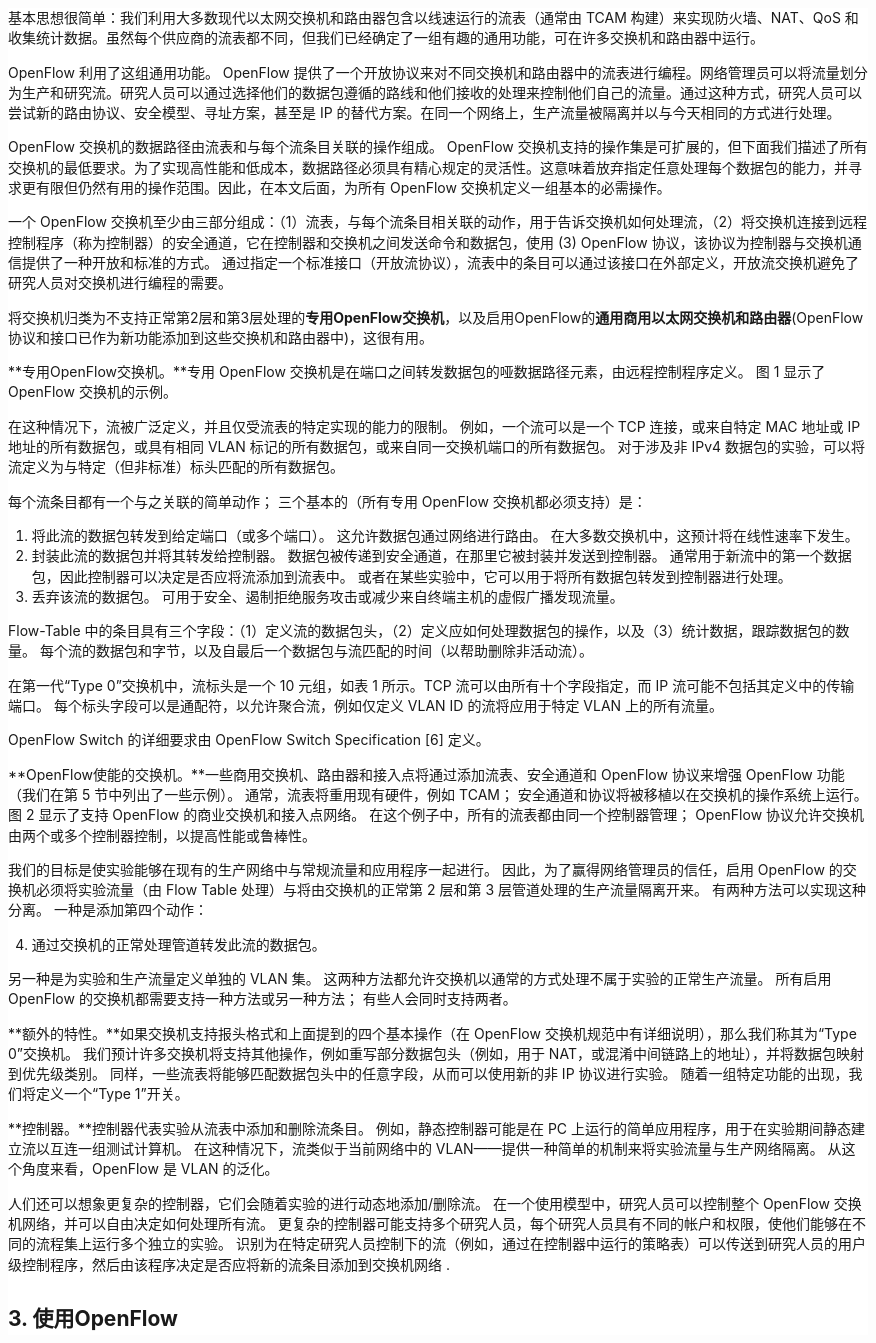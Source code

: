 基本思想很简单：我们利用大多数现代以太网交换机和路由器包含以线速运行的流表（通常由 TCAM 构建）来实现防火墙、NAT、QoS 和收集统计数据。虽然每个供应商的流表都不同，但我们已经确定了一组有趣的通用功能，可在许多交换机和路由器中运行。

OpenFlow 利用了这组通用功能。 OpenFlow 提供了一个开放协议来对不同交换机和路由器中的流表进行编程。网络管理员可以将流量划分为生产和研究流。研究人员可以通过选择他们的数据包遵循的路线和他们接收的处理来控制他们自己的流量。通过这种方式，研究人员可以尝试新的路由协议、安全模型、寻址方案，甚至是 IP 的替代方案。在同一个网络上，生产流量被隔离并以与今天相同的方式进行处理。

OpenFlow 交换机的数据路径由流表和与每个流条目关联的操作组成。 OpenFlow 交换机支持的操作集是可扩展的，但下面我们描述了所有交换机的最低要求。为了实现高性能和低成本，数据路径必须具有精心规定的灵活性。这意味着放弃指定任意处理每个数据包的能力，并寻求更有限但仍然有用的操作范围。因此，在本文后面，为所有 OpenFlow 交换机定义一组基本的必需操作。

一个 OpenFlow 交换机至少由三部分组成：（1）流表，与每个流条目相关联的动作，用于告诉交换机如何处理流，（2）将交换机连接到远程控制程序（称为控制器）的安全通道，它在控制器和交换机之间发送命令和数据包，使用 (3) OpenFlow 协议，该协议为控制器与交换机通信提供了一种开放和标准的方式。 通过指定一个标准接口（开放流协议），流表中的条目可以通过该接口在外部定义，开放流交换机避免了研究人员对交换机进行编程的需要。

将交换机归类为不支持正常第2层和第3层处理的**专用OpenFlow交换机**，以及启用OpenFlow的**通用商用以太网交换机和路由器**(OpenFlow协议和接口已作为新功能添加到这些交换机和路由器中)，这很有用。

**专用OpenFlow交换机。**专用 OpenFlow 交换机是在端口之间转发数据包的哑数据路径元素，由远程控制程序定义。 图 1 显示了 OpenFlow 交换机的示例。

在这种情况下，流被广泛定义，并且仅受流表的特定实现的能力的限制。 例如，一个流可以是一个 TCP 连接，或来自特定 MAC 地址或 IP 地址的所有数据包，或具有相同 VLAN 标记的所有数据包，或来自同一交换机端口的所有数据包。 对于涉及非 IPv4 数据包的实验，可以将流定义为与特定（但非标准）标头匹配的所有数据包。

每个流条目都有一个与之关联的简单动作； 三个基本的（所有专用 OpenFlow 交换机都必须支持）是：

1. 将此流的数据包转发到给定端口（或多个端口）。 这允许数据包通过网络进行路由。 在大多数交换机中，这预计将在线性速率下发生。
2. 封装此流的数据包并将其转发给控制器。 数据包被传递到安全通道，在那里它被封装并发送到控制器。 通常用于新流中的第一个数据包，因此控制器可以决定是否应将流添加到流表中。 或者在某些实验中，它可以用于将所有数据包转发到控制器进行处理。
3. 丢弃该流的数据包。 可用于安全、遏制拒绝服务攻击或减少来自终端主机的虚假广播发现流量。

Flow-Table 中的条目具有三个字段：（1）定义流的数据包头，（2）定义应如何处理数据包的操作，以及（3）统计数据，跟踪数据包的数量。 每个流的数据包和字节，以及自最后一个数据包与流匹配的时间（以帮助删除非活动流）。

在第一代“Type 0”交换机中，流标头是一个 10 元组，如表 1 所示。TCP 流可以由所有十个字段指定，而 IP 流可能不包括其定义中的传输端口。 每个标头字段可以是通配符，以允许聚合流，例如仅定义 VLAN ID 的流将应用于特定 VLAN 上的所有流量。

OpenFlow Switch 的详细要求由 OpenFlow Switch Specification [6] 定义。

**OpenFlow使能的交换机。**一些商用交换机、路由器和接入点将通过添加流表、安全通道和 OpenFlow 协议来增强 OpenFlow 功能（我们在第 5 节中列出了一些示例）。 通常，流表将重用现有硬件，例如 TCAM； 安全通道和协议将被移植以在交换机的操作系统上运行。 图 2 显示了支持 OpenFlow 的商业交换机和接入点网络。 在这个例子中，所有的流表都由同一个控制器管理； OpenFlow 协议允许交换机由两个或多个控制器控制，以提高性能或鲁棒性。

我们的目标是使实验能够在现有的生产网络中与常规流量和应用程序一起进行。 因此，为了赢得网络管理员的信任，启用 OpenFlow 的交换机必须将实验流量（由 Flow Table 处理）与将由交换机的正常第 2 层和第 3 层管道处理的生产流量隔离开来。 有两种方法可以实现这种分离。 一种是添加第四个动作：

4. 通过交换机的正常处理管道转发此流的数据包。

另一种是为实验和生产流量定义单独的 VLAN 集。 这两种方法都允许交换机以通常的方式处理不属于实验的正常生产流量。 所有启用 OpenFlow 的交换机都需要支持一种方法或另一种方法； 有些人会同时支持两者。

**额外的特性。**如果交换机支持报头格式和上面提到的四个基本操作（在 OpenFlow 交换机规范中有详细说明），那么我们称其为“Type 0”交换机。 我们预计许多交换机将支持其他操作，例如重写部分数据包头（例如，用于 NAT，或混淆中间链路上的地址），并将数据包映射到优先级类别。 同样，一些流表将能够匹配数据包头中的任意字段，从而可以使用新的非 IP 协议进行实验。 随着一组特定功能的出现，我们将定义一个“Type 1”开关。

**控制器。**控制器代表实验从流表中添加和删除流条目。 例如，静态控制器可能是在 PC 上运行的简单应用程序，用于在实验期间静态建立流以互连一组测试计算机。 在这种情况下，流类似于当前网络中的 VLAN——提供一种简单的机制来将实验流量与生产网络隔离。 从这个角度来看，OpenFlow 是 VLAN 的泛化。

人们还可以想象更复杂的控制器，它们会随着实验的进行动态地添加/删除流。 在一个使用模型中，研究人员可以控制整个 OpenFlow 交换机网络，并可以自由决定如何处理所有流。 更复杂的控制器可能支持多个研究人员，每个研究人员具有不同的帐户和权限，使他们能够在不同的流程集上运行多个独立的实验。 识别为在特定研究人员控制下的流（例如，通过在控制器中运行的策略表）可以传送到研究人员的用户级控制程序，然后由该程序决定是否应将新的流条目添加到交换机网络 .

## 3. 使用OpenFlow
